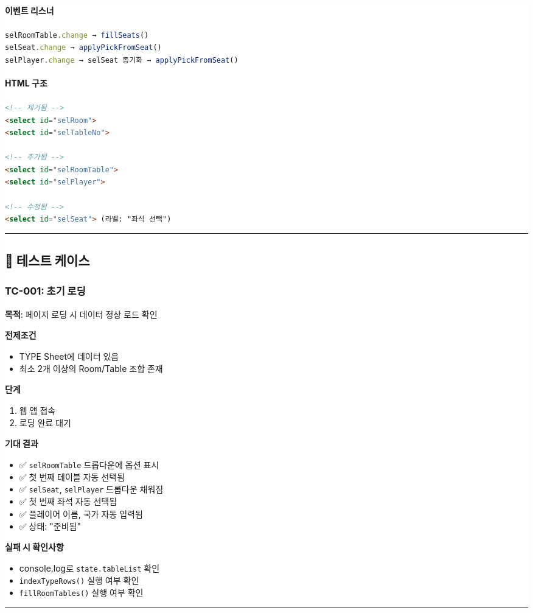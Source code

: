 ```javascript
```

#### 이벤트 리스너
```javascript
selRoomTable.change → fillSeats()
selSeat.change → applyPickFromSeat()
selPlayer.change → selSeat 동기화 → applyPickFromSeat()
```

#### HTML 구조
```html
<!-- 제거됨 -->
<select id="selRoom">
<select id="selTableNo">

<!-- 추가됨 -->
<select id="selRoomTable">
<select id="selPlayer">

<!-- 수정됨 -->
<select id="selSeat"> (라벨: "좌석 선택")
```

---

## 🧪 테스트 케이스

### TC-001: 초기 로딩
**목적**: 페이지 로딩 시 데이터 정상 로드 확인

**전제조건**
- TYPE Sheet에 데이터 있음
- 최소 2개 이상의 Room/Table 조합 존재

**단계**
1. 웹 앱 접속
2. 로딩 완료 대기

**기대 결과**
- ✅ `selRoomTable` 드롭다운에 옵션 표시
- ✅ 첫 번째 테이블 자동 선택됨
- ✅ `selSeat`, `selPlayer` 드롭다운 채워짐
- ✅ 첫 번째 좌석 자동 선택됨
- ✅ 플레이어 이름, 국가 자동 입력됨
- ✅ 상태: "준비됨"

**실패 시 확인사항**
- console.log로 `state.tableList` 확인
- `indexTypeRows()` 실행 여부 확인
- `fillRoomTables()` 실행 여부 확인

---
